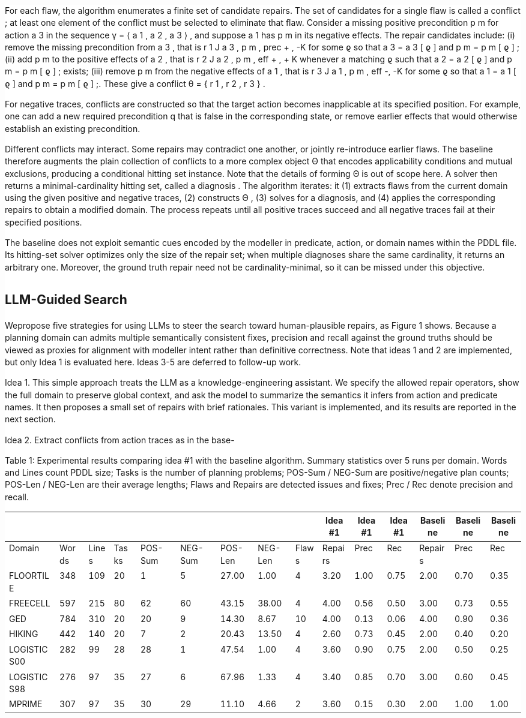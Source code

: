 For each flaw, the algorithm enumerates a finite set of candidate repairs. The set of candidates for a single flaw is called a conflict ; at least one element of the conflict must be selected to eliminate that flaw. Consider a missing positive precondition p m for action a 3 in the sequence γ = ⟨ a 1 , a 2 , a 3 ⟩ , and suppose a 1 has p m in its negative effects. The repair candidates include: (i) remove the missing precondition from a 3 , that is r 1 J a 3 , p m , prec + , -K for some ϱ so that a 3 = a 3 [ ϱ ] and p m = p m [ ϱ ] ; (ii) add p m to the positive effects of a 2 , that is r 2 J a 2 , p m , eff + , + K whenever a matching ϱ such that a 2 = a 2 [ ϱ ] and p m = p m [ ϱ ] ; exists; (iii) remove p m from the negative effects of a 1 , that is r 3 J a 1 , p m , eff -, -K for some ϱ so that a 1 = a 1 [ ϱ ] and p m = p m [ ϱ ] ;. These give a conflict θ = { r 1 , r 2 , r 3 } .

For negative traces, conflicts are constructed so that the target action becomes inapplicable at its specified position. For example, one can add a new required precondition q that is false in the corresponding state, or remove earlier effects that would otherwise establish an existing precondition.

Different conflicts may interact. Some repairs may contradict one another, or jointly re-introduce earlier flaws. The baseline therefore augments the plain collection of conflicts to a more complex object Θ that encodes applicability conditions and mutual exclusions, producing a conditional hitting set instance. Note that the details of forming Θ is out of scope here. A solver then returns a minimal-cardinality hitting set, called a diagnosis . The algorithm iterates: it (1) extracts flaws from the current domain using the given positive and negative traces, (2) constructs Θ , (3) solves for a diagnosis, and (4) applies the corresponding repairs to obtain a modified domain. The process repeats until all positive traces succeed and all negative traces fail at their specified positions.

The baseline does not exploit semantic cues encoded by the modeller in predicate, action, or domain names within the PDDL file. Its hitting-set solver optimizes only the size of the repair set; when multiple diagnoses share the same cardinality, it returns an arbitrary one. Moreover, the ground truth repair need not be cardinality-minimal, so it can be missed under this objective.

## LLM-Guided Search

Wepropose five strategies for using LLMs to steer the search toward human-plausible repairs, as Figure 1 shows. Because a planning domain can admits multiple semantically consistent fixes, precision and recall against the ground truths should be viewed as proxies for alignment with modeller intent rather than definitive correctness. Note that ideas 1 and 2 are implemented, but only Idea 1 is evaluated here. Ideas 3-5 are deferred to follow-up work.

Idea 1. This simple approach treats the LLM as a knowledge-engineering assistant. We specify the allowed repair operators, show the full domain to preserve global context, and ask the model to summarize the semantics it infers from action and predicate names. It then proposes a small set of repairs with brief rationales. This variant is implemented, and its results are reported in the next section.

Idea 2. Extract conflicts from action traces as in the base-

Table 1: Experimental results comparing idea #1 with the baseline algorithm. Summary statistics over 5 runs per domain. Words and Lines count PDDL size; Tasks is the number of planning problems; POS-Sum / NEG-Sum are positive/negative plan counts; POS-Len / NEG-Len are their average lengths; Flaws and Repairs are detected issues and fixes; Prec / Rec denote precision and recall.

|               |       |       |       |         |         |         |         |       | Idea #1   | Idea #1   | Idea #1   | Baseline   | Baseline   | Baseline   |
|---------------|-------|-------|-------|---------|---------|---------|---------|-------|-----------|-----------|-----------|------------|------------|------------|
| Domain        | Words | Lines | Tasks | POS-Sum | NEG-Sum | POS-Len | NEG-Len | Flaws | Repairs   | Prec      | Rec       | Repairs    | Prec       | Rec        |
| FLOORTILE     | 348   | 109   | 20    | 1       | 5       | 27.00   | 1.00    | 4     | 3.20      | 1.00      | 0.75      | 2.00       | 0.70       | 0.35       |
| FREECELL      | 597   | 215   | 80    | 62      | 60      | 43.15   | 38.00   | 4     | 4.00      | 0.56      | 0.50      | 3.00       | 0.73       | 0.55       |
| GED           | 784   | 310   | 20    | 20      | 9       | 14.30   | 8.67    | 10    | 4.00      | 0.13      | 0.06      | 4.00       | 0.90       | 0.36       |
| HIKING        | 442   | 140   | 20    | 7       | 2       | 20.43   | 13.50   | 4     | 2.60      | 0.73      | 0.45      | 2.00       | 0.40       | 0.20       |
| LOGISTICS00   | 282   | 99    | 28    | 28      | 1       | 47.54   | 1.00    | 4     | 3.60      | 0.90      | 0.75      | 2.00       | 0.50       | 0.25       |
| LOGISTICS98   | 276   | 97    | 35    | 27      | 6       | 67.96   | 1.33    | 4     | 3.40      | 0.85      | 0.70      | 3.00       | 0.60       | 0.45       |
| MPRIME        | 307   | 97    | 35    | 30      | 29      | 11.10   | 4.66    | 2     | 3.60      | 0.15      | 0.30      | 2.00       | 1.00       | 1.00       |